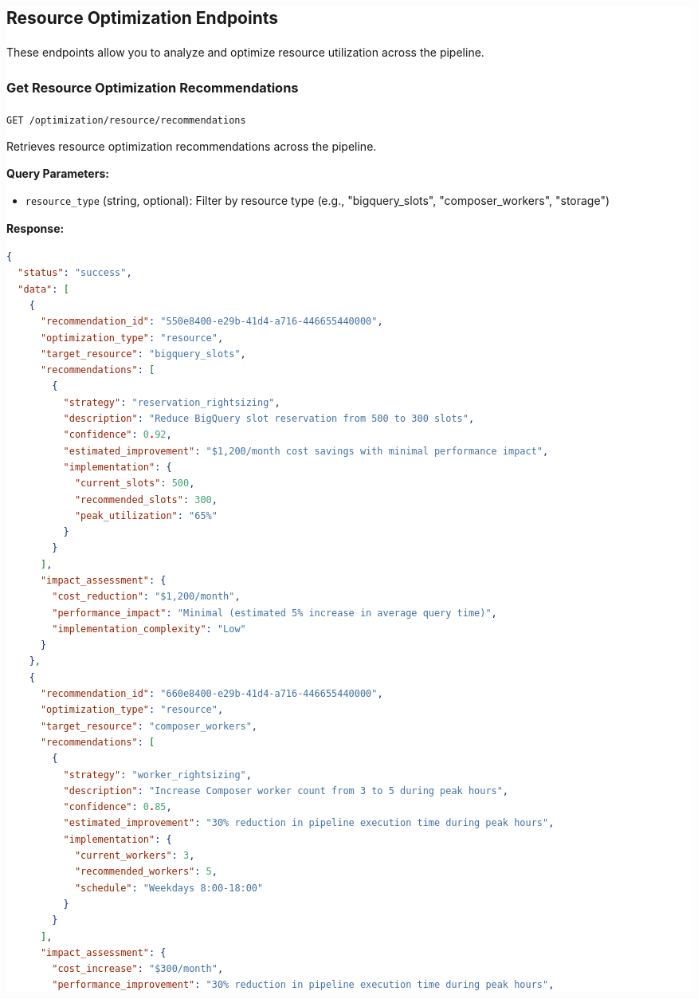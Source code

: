 ## Resource Optimization Endpoints

These endpoints allow you to analyze and optimize resource utilization across the pipeline.

### Get Resource Optimization Recommendations

```
GET /optimization/resource/recommendations
```

Retrieves resource optimization recommendations across the pipeline.

**Query Parameters:**

- `resource_type` (string, optional): Filter by resource type (e.g., "bigquery_slots", "composer_workers", "storage")

**Response:**

```json
{
  "status": "success",
  "data": [
    {
      "recommendation_id": "550e8400-e29b-41d4-a716-446655440000",
      "optimization_type": "resource",
      "target_resource": "bigquery_slots",
      "recommendations": [
        {
          "strategy": "reservation_rightsizing",
          "description": "Reduce BigQuery slot reservation from 500 to 300 slots",
          "confidence": 0.92,
          "estimated_improvement": "$1,200/month cost savings with minimal performance impact",
          "implementation": {
            "current_slots": 500,
            "recommended_slots": 300,
            "peak_utilization": "65%"
          }
        }
      ],
      "impact_assessment": {
        "cost_reduction": "$1,200/month",
        "performance_impact": "Minimal (estimated 5% increase in average query time)",
        "implementation_complexity": "Low"
      }
    },
    {
      "recommendation_id": "660e8400-e29b-41d4-a716-446655440000",
      "optimization_type": "resource",
      "target_resource": "composer_workers",
      "recommendations": [
        {
          "strategy": "worker_rightsizing",
          "description": "Increase Composer worker count from 3 to 5 during peak hours",
          "confidence": 0.85,
          "estimated_improvement": "30% reduction in pipeline execution time during peak hours",
          "implementation": {
            "current_workers": 3,
            "recommended_workers": 5,
            "schedule": "Weekdays 8:00-18:00"
          }
        }
      ],
      "impact_assessment": {
        "cost_increase": "$300/month",
        "performance_improvement": "30% reduction in pipeline execution time during peak hours",
```